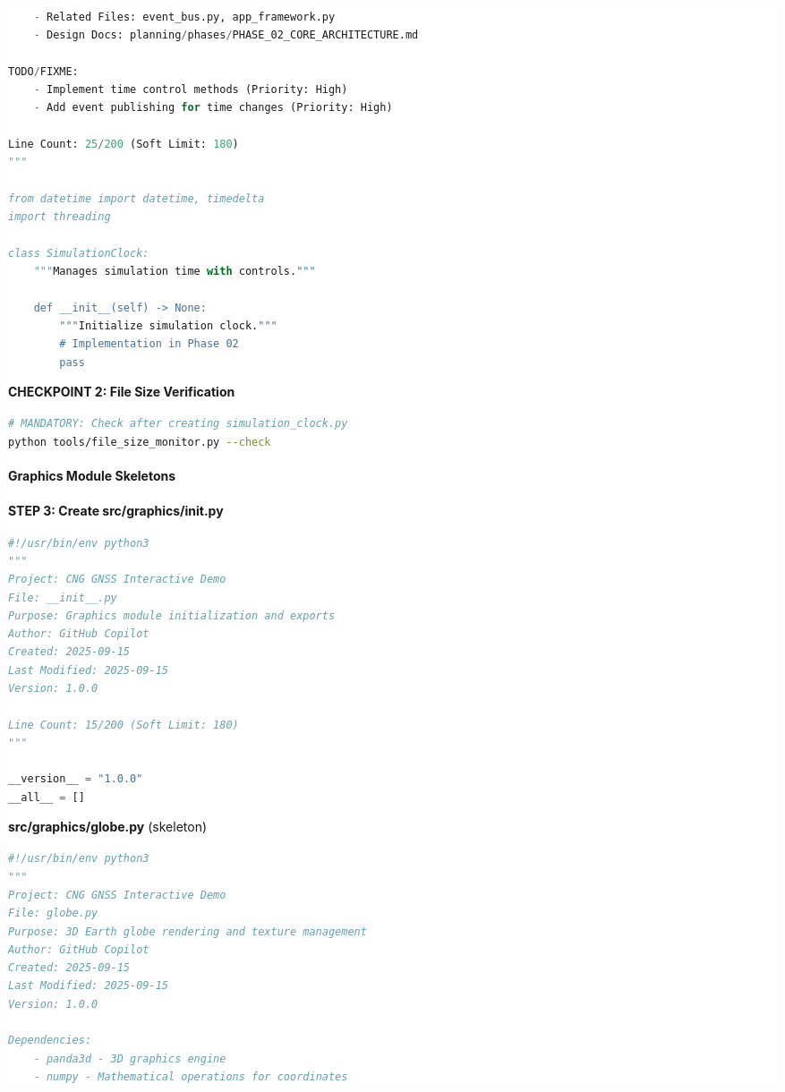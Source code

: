 ```python
    - Related Files: event_bus.py, app_framework.py
    - Design Docs: planning/phases/PHASE_02_CORE_ARCHITECTURE.md

TODO/FIXME:
    - Implement time control methods (Priority: High)
    - Add event publishing for time changes (Priority: High)

Line Count: 25/200 (Soft Limit: 180)
"""

from datetime import datetime, timedelta
import threading

class SimulationClock:
    """Manages simulation time with controls."""
    
    def __init__(self) -> None:
        """Initialize simulation clock."""
        # Implementation in Phase 02
        pass
```

**CHECKPOINT 2: File Size Verification**
```bash
# MANDATORY: Check after creating simulation_clock.py
python tools/file_size_monitor.py --check
```

#### Graphics Module Skeletons

**STEP 3: Create src/graphics/__init__.py**
```python
#!/usr/bin/env python3
"""
Project: CNG GNSS Interactive Demo
File: __init__.py
Purpose: Graphics module initialization and exports
Author: GitHub Copilot
Created: 2025-09-15
Last Modified: 2025-09-15
Version: 1.0.0

Line Count: 15/200 (Soft Limit: 180)
"""

__version__ = "1.0.0"
__all__ = []
```

**src/graphics/globe.py** (skeleton)
```python
#!/usr/bin/env python3
"""
Project: CNG GNSS Interactive Demo
File: globe.py
Purpose: 3D Earth globe rendering and texture management
Author: GitHub Copilot
Created: 2025-09-15
Last Modified: 2025-09-15
Version: 1.0.0

Dependencies:
    - panda3d - 3D graphics engine
    - numpy - Mathematical operations for coordinates

```